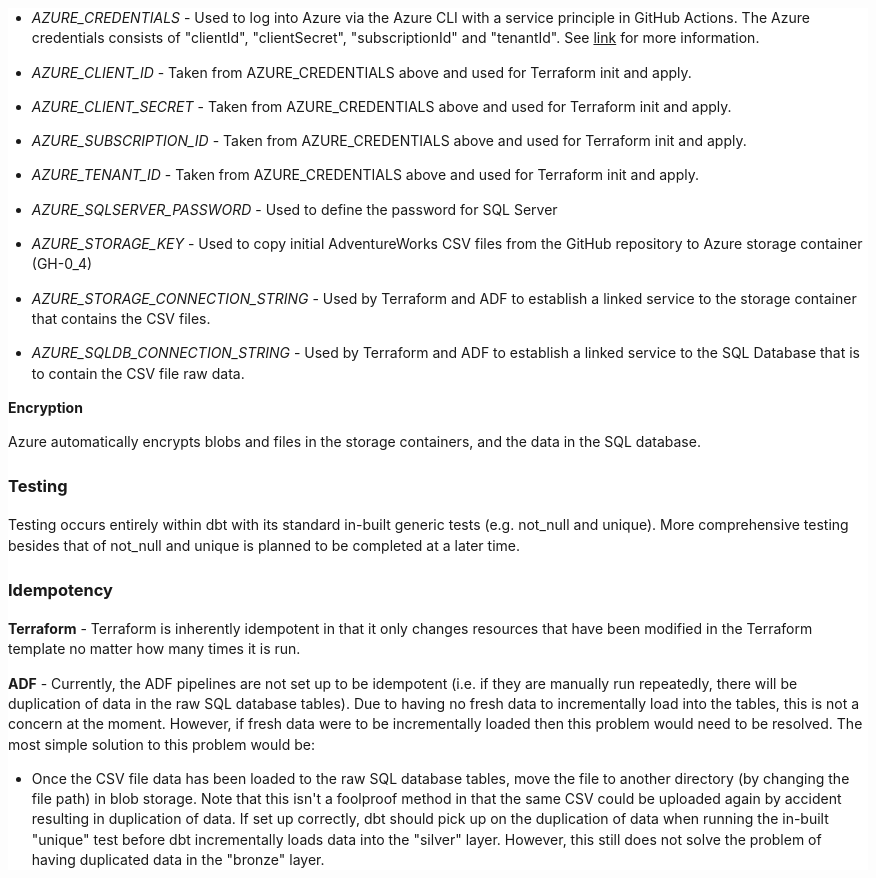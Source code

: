 * _AZURE_CREDENTIALS_ - Used to log into Azure via the Azure CLI with a service principle in GitHub Actions. The Azure credentials consists of
  "clientId", "clientSecret", "subscriptionId" and "tenantId".
  See [link](https://learn.microsoft.com/en-us/azure/developer/github/connect-from-azure?tabs=azure-portal%2Cwindows) for more information.

* _AZURE_CLIENT_ID_ - Taken from AZURE_CREDENTIALS above and used for Terraform init and apply.

* _AZURE_CLIENT_SECRET_ - Taken from AZURE_CREDENTIALS above and used for Terraform init and apply.

* _AZURE_SUBSCRIPTION_ID_ - Taken from AZURE_CREDENTIALS above and used for Terraform init and apply.

* _AZURE_TENANT_ID_ - Taken from AZURE_CREDENTIALS above and used for Terraform init and apply.

* _AZURE_SQLSERVER_PASSWORD_ - Used to define the password for SQL Server

* _AZURE_STORAGE_KEY_ - Used to copy initial AdventureWorks CSV files from the GitHub repository to Azure storage container (GH-0_4)

* _AZURE_STORAGE_CONNECTION_STRING_ - Used by Terraform and ADF to establish a linked service to the storage container that contains the CSV files.

* _AZURE_SQLDB_CONNECTION_STRING_ - Used by Terraform and ADF to establish a linked service to the SQL Database that is to contain the CSV file
  raw data.

**Encryption**

Azure automatically encrypts blobs and files in the storage containers, and the data in the SQL database.

### Testing

Testing occurs entirely within dbt with its standard in-built generic tests (e.g. not_null and unique). More comprehensive testing besides that of
not_null and unique is planned to be completed at a later time.

### Idempotency

**Terraform** -
Terraform is inherently idempotent in that it only changes resources that have been modified in the Terraform template no matter how many times it is
run.

**ADF** -
Currently, the ADF pipelines are not set up to be idempotent (i.e. if they are manually run repeatedly, there will be duplication of data in the
raw SQL database tables). Due to having no fresh data to incrementally load into the tables, this is not a concern at the moment. However, if fresh
data were to be incrementally loaded then this problem would need to be resolved. The most simple solution to this problem would be:

* Once the CSV file data has been loaded to the raw SQL database tables, move the file to another directory (by changing the file path) in blob
  storage.
  Note that this isn't a foolproof method in that the same CSV could be uploaded again by accident resulting in duplication of data. If set up
  correctly, dbt should pick up on the duplication of data when running the in-built "unique" test before dbt incrementally loads data into the
  "silver" layer. However, this still does not solve the problem of having duplicated data in the "bronze" layer.
